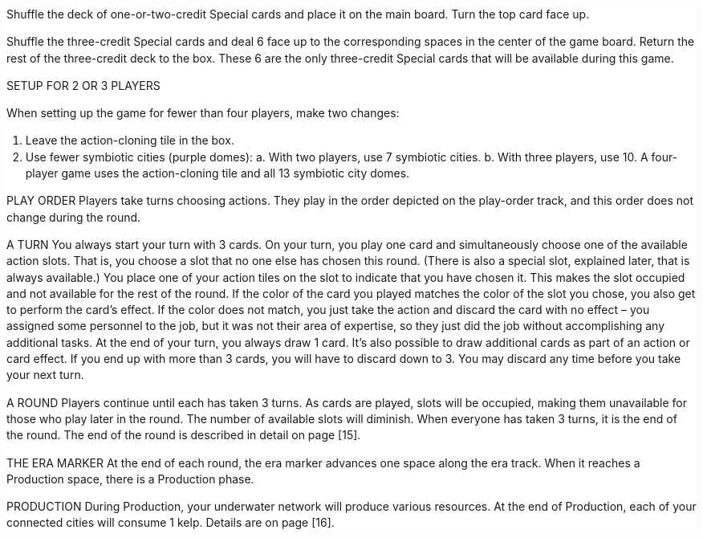 Shuffle the deck of one-or-two-credit 
Special cards and place it on the main 
board. Turn the top card face up. 
 
Shuffle the three-credit Special cards 
and deal 6 face up to the corresponding 
spaces in the center of the game board. 
Return the rest of the three-credit deck 
to the box. These 6 are the only 
three-credit Special cards that will be 
available during this game.

SETUP FOR 2 OR 3 PLAYERS

When setting up the game for fewer than four players, make two changes:
 1. Leave the action-cloning tile in the box.
 2. Use fewer symbiotic cities (purple domes):
  a. With two players, use 7 symbiotic cities. 
  b. With three players, use 10.
A four-player game uses the action-cloning tile and all 13 symbiotic city domes.


PLAY ORDER
Players take turns choosing actions. They play in the order depicted on 
the play-order track, and this order does not change during the round.  
 
A TURN
You always start your turn with 3 cards. On your turn, you play one card 
and simultaneously choose one of the available action slots. That is, 
you choose a slot that no one else has chosen this round. (There is also a 
special slot, explained later, that is always available.) You place one of your 
action tiles on the slot to indicate that you have chosen it. This makes the 
slot occupied and not available for the rest of the round.
If the color of the card you played matches the color of the slot you chose, 
you also get to perform the card’s effect. If the color does not match, you 
just take the action and discard the card with no effect – you assigned some 
personnel to the job, but it was not their area of expertise, so they just did 
the job without accomplishing any additional tasks.
At the end of your turn, you always draw 1 card. It’s also possible to draw 
additional cards as part of an action or card effect. If you end up with more 
than 3 cards, you will have to discard down to 3. You may discard any time 
before you take your next turn.
 
A ROUND
Players continue until each has taken 3 turns. As cards are played, slots 
will be occupied, making them unavailable for those who play later in the 
round. The number of available slots will diminish. When everyone has taken 
3 turns, it is the end of the round. The end of the round is described in detail 
on page [15].
 
THE ERA MARKER
At the end of each round, the era marker advances one space along the era 
track. When it reaches a Production space, there is a Production phase.
 
PRODUCTION
During Production, your underwater network will produce various resources.
At the end of Production, each of your connected cities will consume 
1 kelp. Details are on page [16].
 
